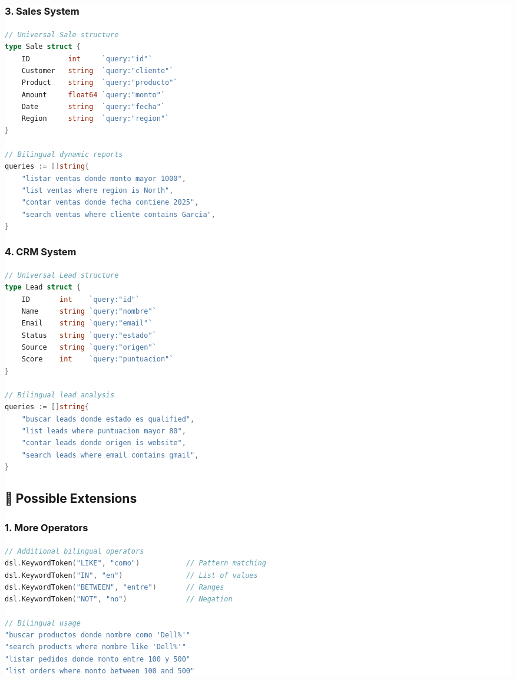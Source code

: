 ### 3. **Sales System**

```go
// Universal Sale structure
type Sale struct {
    ID         int     `query:"id"`
    Customer   string  `query:"cliente"`
    Product    string  `query:"producto"`
    Amount     float64 `query:"monto"`
    Date       string  `query:"fecha"`
    Region     string  `query:"region"`
}

// Bilingual dynamic reports
queries := []string{
    "listar ventas donde monto mayor 1000",
    "list ventas where region is North",
    "contar ventas donde fecha contiene 2025",
    "search ventas where cliente contains Garcia",
}
```

### 4. **CRM System**

```go
// Universal Lead structure
type Lead struct {
    ID       int    `query:"id"`
    Name     string `query:"nombre"`
    Email    string `query:"email"`
    Status   string `query:"estado"`
    Source   string `query:"origen"`
    Score    int    `query:"puntuacion"`
}

// Bilingual lead analysis
queries := []string{
    "buscar leads donde estado es qualified",
    "list leads where puntuacion mayor 80",
    "contar leads donde origen is website",
    "search leads where email contains gmail",
}
```

## 🚀 Possible Extensions

### 1. **More Operators**

```go
// Additional bilingual operators
dsl.KeywordToken("LIKE", "como")           // Pattern matching
dsl.KeywordToken("IN", "en")               // List of values
dsl.KeywordToken("BETWEEN", "entre")       // Ranges
dsl.KeywordToken("NOT", "no")              // Negation

// Bilingual usage
"buscar productos donde nombre como 'Dell%'"
"search products where nombre like 'Dell%'"
"listar pedidos donde monto entre 100 y 500"
"list orders where monto between 100 and 500"
```
